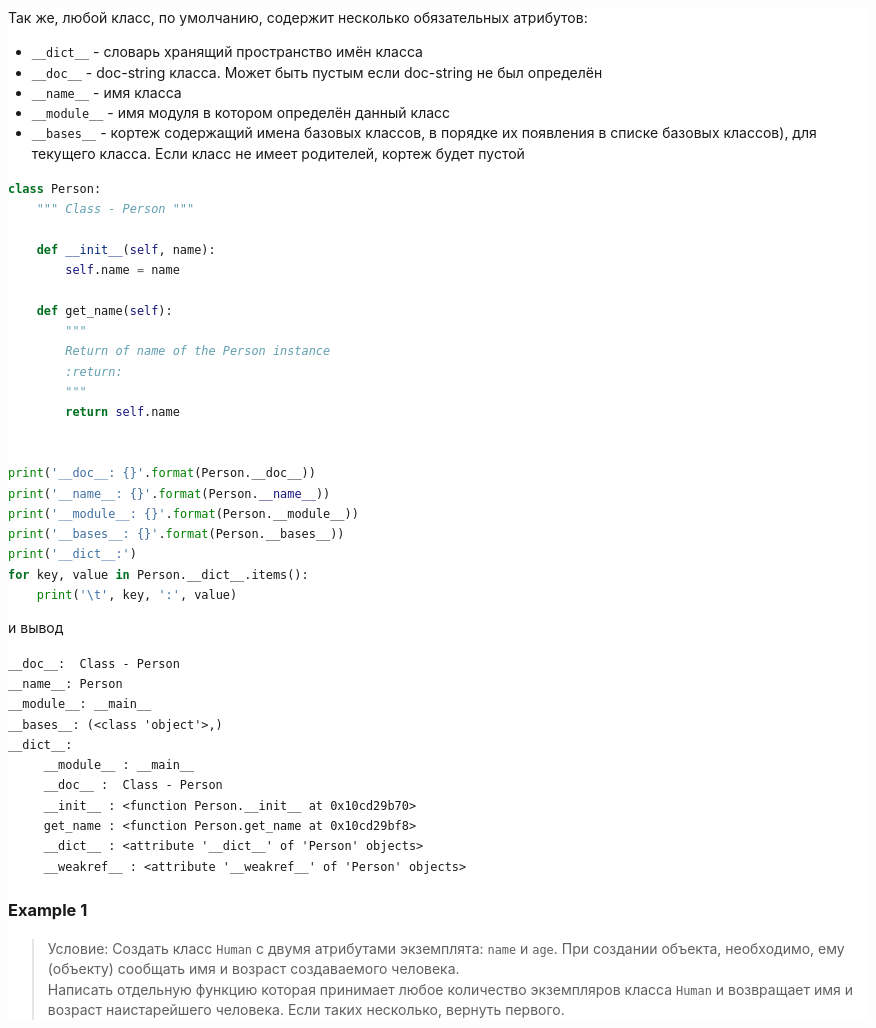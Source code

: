 Так же, любой класс, по умолчанию, содержит несколько обязательных атрибутов:

- `__dict__` - словарь хранящий пространство имён класса
- `__doc__`  - doc-string класса. Может быть пустым если doc-string не был определён
- `__name__` - имя класса
- `__module__` - имя модуля в котором определён данный класс
- `__bases__` - кортеж содержащий имена базовых классов, в порядке их появления в списке базовых классов), для текущего 
класса. Если класс не имеет родителей, кортеж будет пустой

```python
class Person:
    """ Class - Person """

    def __init__(self, name):
        self.name = name

    def get_name(self):
        """
        Return of name of the Person instance
        :return:
        """
        return self.name


print('__doc__: {}'.format(Person.__doc__))
print('__name__: {}'.format(Person.__name__))
print('__module__: {}'.format(Person.__module__))
print('__bases__: {}'.format(Person.__bases__))
print('__dict__:')
for key, value in Person.__dict__.items():
    print('\t', key, ':', value)
``` 

и вывод

```
__doc__:  Class - Person 
__name__: Person
__module__: __main__
__bases__: (<class 'object'>,)
__dict__:
	 __module__ : __main__
	 __doc__ :  Class - Person 
	 __init__ : <function Person.__init__ at 0x10cd29b70>
	 get_name : <function Person.get_name at 0x10cd29bf8>
	 __dict__ : <attribute '__dict__' of 'Person' objects>
	 __weakref__ : <attribute '__weakref__' of 'Person' objects>
```

### Example 1
> Условие: Создать класс `Human` с двумя атрибутами экземплята: `name` и `age`. При создании объекта, необходимо, ему 
> (объекту) сообщать имя и возраст создаваемого человека.  
> Написать отдельную функцию которая принимает любое количество экземпляров класса `Human` и возвращает имя и возраст
> наистарейшего человека. Если таких несколько, вернуть первого.
